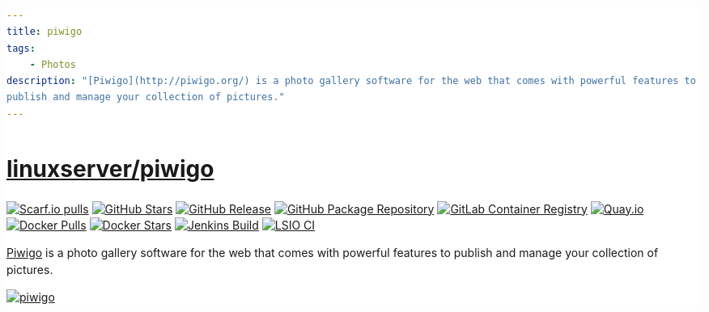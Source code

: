 ```yaml
---
title: piwigo
tags:
    - Photos
description: "[Piwigo](http://piwigo.org/) is a photo gallery software for the web that comes with powerful features to publish and manage your collection of pictures."
---
```



# [linuxserver/piwigo](https://github.com/linuxserver/docker-piwigo)

[![Scarf.io pulls](https://scarf.sh/installs-badge/linuxserver-ci/linuxserver%2Fpiwigo?color=94398d&label-color=555555&logo-color=ffffff&style=for-the-badge&package-type=docker)](https://scarf.sh)
[![GitHub Stars](https://img.shields.io/github/stars/linuxserver/docker-piwigo.svg?color=94398d&labelColor=555555&logoColor=ffffff&style=for-the-badge&logo=github)](https://github.com/linuxserver/docker-piwigo)
[![GitHub Release](https://img.shields.io/github/release/linuxserver/docker-piwigo.svg?color=94398d&labelColor=555555&logoColor=ffffff&style=for-the-badge&logo=github)](https://github.com/linuxserver/docker-piwigo/releases)
[![GitHub Package Repository](https://img.shields.io/static/v1.svg?color=94398d&labelColor=555555&logoColor=ffffff&style=for-the-badge&label=linuxserver.io&message=GitHub%20Package&logo=github)](https://github.com/linuxserver/docker-piwigo/packages)
[![GitLab Container Registry](https://img.shields.io/static/v1.svg?color=94398d&labelColor=555555&logoColor=ffffff&style=for-the-badge&label=linuxserver.io&message=GitLab%20Registry&logo=gitlab)](https://gitlab.com/linuxserver.io/docker-piwigo/container_registry)
[![Quay.io](https://img.shields.io/static/v1.svg?color=94398d&labelColor=555555&logoColor=ffffff&style=for-the-badge&label=linuxserver.io&message=Quay.io)](https://quay.io/repository/linuxserver.io/piwigo)
[![Docker Pulls](https://img.shields.io/docker/pulls/linuxserver/piwigo.svg?color=94398d&labelColor=555555&logoColor=ffffff&style=for-the-badge&label=pulls&logo=docker)](https://hub.docker.com/r/linuxserver/piwigo)
[![Docker Stars](https://img.shields.io/docker/stars/linuxserver/piwigo.svg?color=94398d&labelColor=555555&logoColor=ffffff&style=for-the-badge&label=stars&logo=docker)](https://hub.docker.com/r/linuxserver/piwigo)
[![Jenkins Build](https://img.shields.io/jenkins/build?labelColor=555555&logoColor=ffffff&style=for-the-badge&jobUrl=https%3A%2F%2Fci.linuxserver.io%2Fjob%2FDocker-Pipeline-Builders%2Fjob%2Fdocker-piwigo%2Fjob%2Fmaster%2F&logo=jenkins)](https://ci.linuxserver.io/job/Docker-Pipeline-Builders/job/docker-piwigo/job/master/)
[![LSIO CI](https://img.shields.io/badge/dynamic/yaml?color=94398d&labelColor=555555&logoColor=ffffff&style=for-the-badge&label=CI&query=CI&url=https%3A%2F%2Fci-tests.linuxserver.io%2Flinuxserver%2Fpiwigo%2Flatest%2Fci-status.yml)](https://ci-tests.linuxserver.io/linuxserver/piwigo/latest/index.html)

[Piwigo](http://piwigo.org/) is a photo gallery software for the web that comes with powerful features to publish and manage your collection of pictures.

[![piwigo](https://raw.githubusercontent.com/linuxserver/docker-templates/master/linuxserver.io/img/piwigo-banner.png)](http://piwigo.org/)
